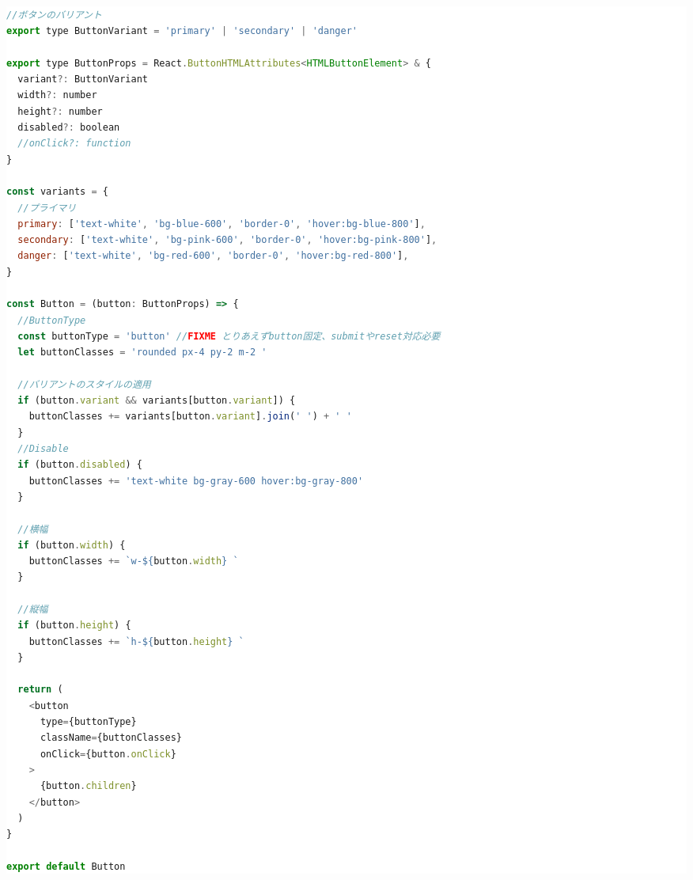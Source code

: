 ```js
//ボタンのバリアント
export type ButtonVariant = 'primary' | 'secondary' | 'danger'

export type ButtonProps = React.ButtonHTMLAttributes<HTMLButtonElement> & {
  variant?: ButtonVariant
  width?: number
  height?: number
  disabled?: boolean
  //onClick?: function
}

const variants = {
  //プライマリ
  primary: ['text-white', 'bg-blue-600', 'border-0', 'hover:bg-blue-800'],
  secondary: ['text-white', 'bg-pink-600', 'border-0', 'hover:bg-pink-800'],
  danger: ['text-white', 'bg-red-600', 'border-0', 'hover:bg-red-800'],
}

const Button = (button: ButtonProps) => {
  //ButtonType
  const buttonType = 'button' //FIXME とりあえずbutton固定、submitやreset対応必要
  let buttonClasses = 'rounded px-4 py-2 m-2 '

  //バリアントのスタイルの適用
  if (button.variant && variants[button.variant]) {
    buttonClasses += variants[button.variant].join(' ') + ' '
  }
  //Disable
  if (button.disabled) {
    buttonClasses += 'text-white bg-gray-600 hover:bg-gray-800'
  }

  //横幅
  if (button.width) {
    buttonClasses += `w-${button.width} `
  }

  //縦幅
  if (button.height) {
    buttonClasses += `h-${button.height} `
  }

  return (
    <button
      type={buttonType}
      className={buttonClasses}
      onClick={button.onClick}
    >
      {button.children}
    </button>
  )
}

export default Button
```


  [key: string]: string
  [env: number]: string;